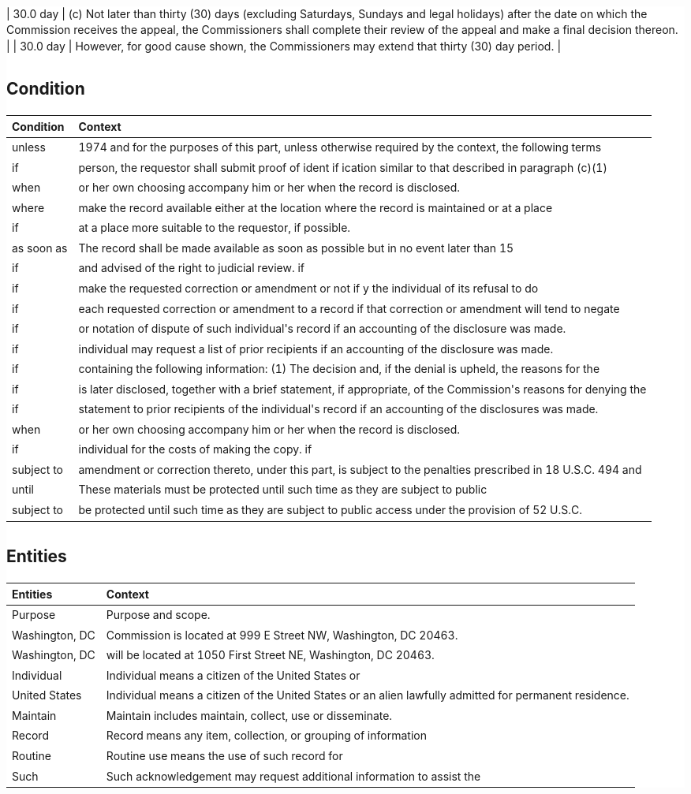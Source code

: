 | 30.0 day   | (c) Not later than thirty (30) days (excluding Saturdays, Sundays and legal holidays) after the date on which the Commission receives the appeal, the Commissioners shall complete their review of the appeal and make a final decision thereon.                                                                                                               |
| 30.0 day   | However, for good cause shown, the Commissioners may extend that thirty (30) day period.                                                                                                                                                                                                                                                                       |


## Condition

| Condition   | Context                                                                                                          |
|:------------|:-----------------------------------------------------------------------------------------------------------------|
| unless      | 1974 and for the purposes of this part, unless otherwise required by the context, the following terms            |
| if          | person, the requestor shall submit proof of ident if ication similar to that described in paragraph (c)(1)       |
| when        | or her own choosing accompany him or her when  the record is disclosed.                                          |
| where       | make the record available either at the location where the record is maintained or at a place                    |
| if          | at a place more suitable to the requestor, if  possible.                                                         |
| as soon as  | The record shall be made available  as soon as possible but in no event later than 15                            |
| if          | and advised of the right to judicial review. if                                                                  |
| if          | make the requested correction or amendment or not if y the individual of its refusal to do                       |
| if          | each requested correction or amendment to a record if that correction or amendment will tend to negate           |
| if          | or notation of dispute of such individual's record if  an accounting of the disclosure was made.                 |
| if          | individual may request a list of prior recipients if  an accounting of the disclosure was made.                  |
| if          | containing the following information: (1) The decision and, if the denial is upheld, the reasons for the         |
| if          | is later disclosed, together with a brief statement, if appropriate, of the Commission's reasons for denying the |
| if          | statement to prior recipients of the individual's record if  an accounting of the disclosures was made.          |
| when        | or her own choosing accompany him or her when  the record is disclosed.                                          |
| if          | individual for the costs of making the copy. if                                                                  |
| subject to  | amendment or correction thereto, under this part, is subject to the penalties prescribed in 18 U.S.C. 494 and    |
| until       | These materials must be protected  until such time as they are subject to public                                 |
| subject to  | be protected until such time as they are subject to public access under the provision of 52 U.S.C.               |


## Entities

| Entities       | Context                                                                                                  |
|:---------------|:---------------------------------------------------------------------------------------------------------|
| Purpose        | Purpose  and scope.                                                                                      |
| Washington, DC | Commission is located at 999 E Street NW, Washington, DC  20463.                                         |
| Washington, DC | will be located at 1050 First Street NE, Washington, DC  20463.                                          |
| Individual     | Individual means a citizen of the United States or                                                       |
| United States  | Individual means a citizen of the  United States  or an alien lawfully admitted for permanent residence. |
| Maintain       | Maintain  includes maintain, collect, use or disseminate.                                                |
| Record         | Record means any item, collection, or grouping of information                                            |
| Routine        | Routine use means the use of such record for                                                             |
| Such           | Such acknowledgement may request additional information to assist the                                    |